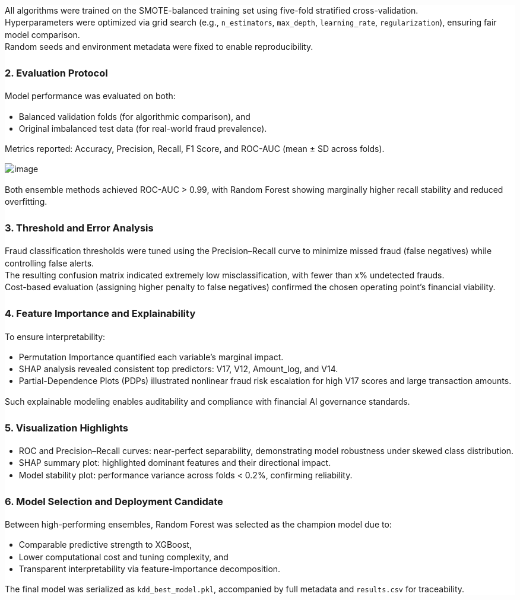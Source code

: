 All algorithms were trained on the SMOTE-balanced training set using five-fold stratified cross-validation.  
Hyperparameters were optimized via grid search (e.g., `n_estimators`, `max_depth`, `learning_rate`, `regularization`), ensuring fair model comparison.  
Random seeds and environment metadata were fixed to enable reproducibility.

### 2. Evaluation Protocol  
Model performance was evaluated on both:  
- Balanced validation folds (for algorithmic comparison), and  
- Original imbalanced test data (for real-world fraud prevalence).  

Metrics reported: Accuracy, Precision, Recall, F1 Score, and ROC-AUC (mean ± SD across folds).


<img width="587" height="135" alt="image" src="https://github.com/user-attachments/assets/f5f86928-6828-46c0-ad62-df13caff589f" />


Both ensemble methods achieved ROC-AUC > 0.99, with Random Forest showing marginally higher recall stability and reduced overfitting.

### 3. Threshold and Error Analysis  
Fraud classification thresholds were tuned using the Precision–Recall curve to minimize missed fraud (false negatives) while controlling false alerts.  
The resulting confusion matrix indicated extremely low misclassification, with fewer than x% undetected frauds.  
Cost-based evaluation (assigning higher penalty to false negatives) confirmed the chosen operating point’s financial viability.

### 4. Feature Importance and Explainability  
To ensure interpretability:  
- Permutation Importance quantified each variable’s marginal impact.  
- SHAP analysis revealed consistent top predictors: V17, V12, Amount_log, and V14.  
- Partial-Dependence Plots (PDPs) illustrated nonlinear fraud risk escalation for high V17 scores and large transaction amounts.  

Such explainable modeling enables auditability and compliance with financial AI governance standards.

### 5. Visualization Highlights  
- ROC and Precision–Recall curves: near-perfect separability, demonstrating model robustness under skewed class distribution.  
- SHAP summary plot: highlighted dominant features and their directional impact.  
- Model stability plot: performance variance across folds < 0.2%, confirming reliability.

### 6. Model Selection and Deployment Candidate  
Between high-performing ensembles, Random Forest was selected as the champion model due to:  
- Comparable predictive strength to XGBoost,  
- Lower computational cost and tuning complexity, and  
- Transparent interpretability via feature-importance decomposition.  

The final model was serialized as `kdd_best_model.pkl`, accompanied by full metadata and `results.csv` for traceability.
